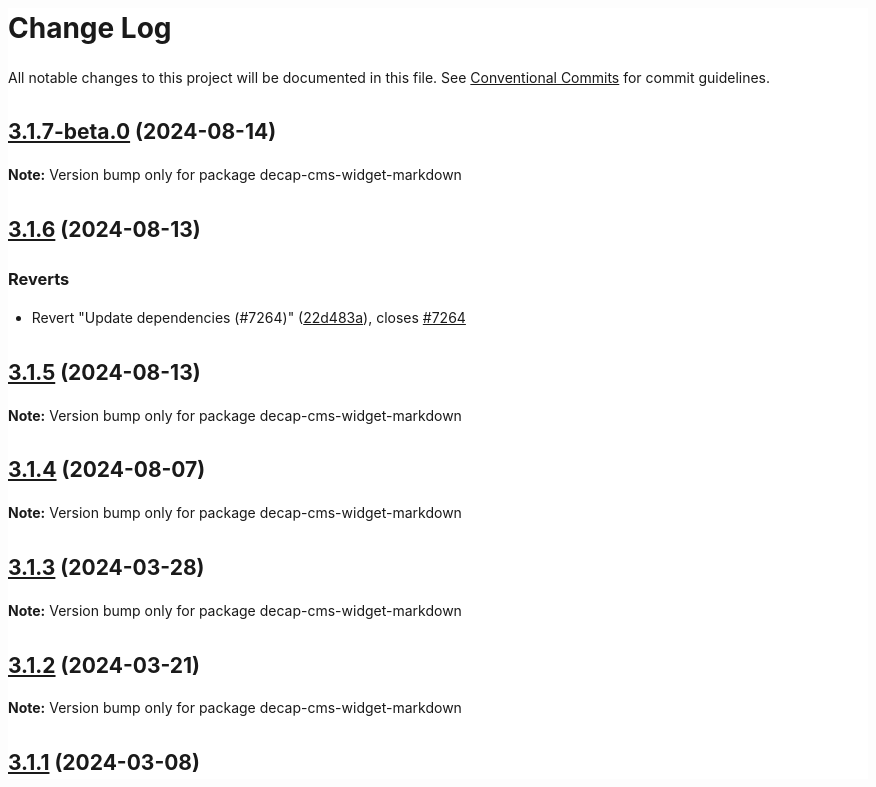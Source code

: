 # Change Log

All notable changes to this project will be documented in this file.
See [Conventional Commits](https://conventionalcommits.org) for commit guidelines.

## [3.1.7-beta.0](https://github.com/decaporg/decap-cms/compare/decap-cms-widget-markdown@3.1.6...decap-cms-widget-markdown@3.1.7-beta.0) (2024-08-14)

**Note:** Version bump only for package decap-cms-widget-markdown

## [3.1.6](https://github.com/decaporg/decap-cms/compare/decap-cms-widget-markdown@3.1.5...decap-cms-widget-markdown@3.1.6) (2024-08-13)

### Reverts

- Revert "Update dependencies (#7264)" ([22d483a](https://github.com/decaporg/decap-cms/commit/22d483a5b0c654071ae05735ac4f49abdc13d38c)), closes [#7264](https://github.com/decaporg/decap-cms/issues/7264)

## [3.1.5](https://github.com/decaporg/decap-cms/compare/decap-cms-widget-markdown@3.1.4...decap-cms-widget-markdown@3.1.5) (2024-08-13)

**Note:** Version bump only for package decap-cms-widget-markdown

## [3.1.4](https://github.com/decaporg/decap-cms/compare/decap-cms-widget-markdown@3.1.3...decap-cms-widget-markdown@3.1.4) (2024-08-07)

**Note:** Version bump only for package decap-cms-widget-markdown

## [3.1.3](https://github.com/decaporg/decap-cms/compare/decap-cms-widget-markdown@3.1.2...decap-cms-widget-markdown@3.1.3) (2024-03-28)

**Note:** Version bump only for package decap-cms-widget-markdown

## [3.1.2](https://github.com/decaporg/decap-cms/compare/decap-cms-widget-markdown@3.1.1...decap-cms-widget-markdown@3.1.2) (2024-03-21)

**Note:** Version bump only for package decap-cms-widget-markdown

## [3.1.1](https://github.com/decaporg/decap-cms/compare/decap-cms-widget-markdown@3.1.0-beta.2...decap-cms-widget-markdown@3.1.1) (2024-03-08)
